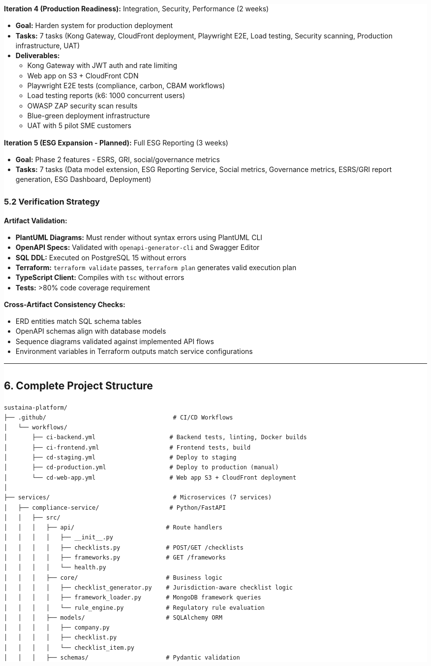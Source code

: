 **Iteration 4 (Production Readiness):** Integration, Security, Performance (2 weeks)
- **Goal:** Harden system for production deployment
- **Tasks:** 7 tasks (Kong Gateway, CloudFront deployment, Playwright E2E, Load testing, Security scanning, Production infrastructure, UAT)
- **Deliverables:**
  - Kong Gateway with JWT auth and rate limiting
  - Web app on S3 + CloudFront CDN
  - Playwright E2E tests (compliance, carbon, CBAM workflows)
  - Load testing reports (k6: 1000 concurrent users)
  - OWASP ZAP security scan results
  - Blue-green deployment infrastructure
  - UAT with 5 pilot SME customers

**Iteration 5 (ESG Expansion - Planned):** Full ESG Reporting (3 weeks)
- **Goal:** Phase 2 features - ESRS, GRI, social/governance metrics
- **Tasks:** 7 tasks (Data model extension, ESG Reporting Service, Social metrics, Governance metrics, ESRS/GRI report generation, ESG Dashboard, Deployment)

### 5.2 Verification Strategy

**Artifact Validation:**
- **PlantUML Diagrams:** Must render without syntax errors using PlantUML CLI
- **OpenAPI Specs:** Validated with `openapi-generator-cli` and Swagger Editor
- **SQL DDL:** Executed on PostgreSQL 15 without errors
- **Terraform:** `terraform validate` passes, `terraform plan` generates valid execution plan
- **TypeScript Client:** Compiles with `tsc` without errors
- **Tests:** >80% code coverage requirement

**Cross-Artifact Consistency Checks:**
- ERD entities match SQL schema tables
- OpenAPI schemas align with database models
- Sequence diagrams validated against implemented API flows
- Environment variables in Terraform outputs match service configurations

---

## 6. Complete Project Structure

```
sustaina-platform/
├── .github/                                    # CI/CD Workflows
│   └── workflows/
│       ├── ci-backend.yml                     # Backend tests, linting, Docker builds
│       ├── ci-frontend.yml                    # Frontend tests, build
│       ├── cd-staging.yml                     # Deploy to staging
│       ├── cd-production.yml                  # Deploy to production (manual)
│       └── cd-web-app.yml                     # Web app S3 + CloudFront deployment
│
├── services/                                   # Microservices (7 services)
│   ├── compliance-service/                    # Python/FastAPI
│   │   ├── src/
│   │   │   ├── api/                          # Route handlers
│   │   │   │   ├── __init__.py
│   │   │   │   ├── checklists.py             # POST/GET /checklists
│   │   │   │   ├── frameworks.py             # GET /frameworks
│   │   │   │   └── health.py
│   │   │   ├── core/                         # Business logic
│   │   │   │   ├── checklist_generator.py    # Jurisdiction-aware checklist logic
│   │   │   │   ├── framework_loader.py       # MongoDB framework queries
│   │   │   │   └── rule_engine.py            # Regulatory rule evaluation
│   │   │   ├── models/                       # SQLAlchemy ORM
│   │   │   │   ├── company.py
│   │   │   │   ├── checklist.py
│   │   │   │   └── checklist_item.py
│   │   │   ├── schemas/                      # Pydantic validation
```
